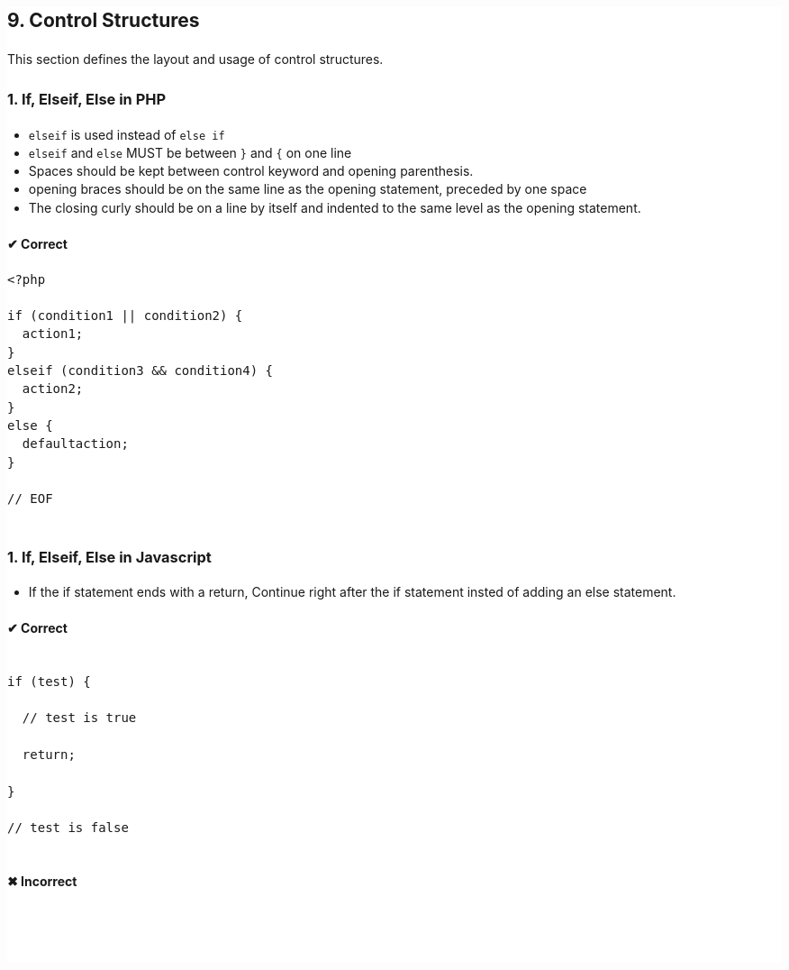 
## 9. Control Structures

This section defines the layout and usage of control structures.

### 1. If, Elseif, Else in PHP
* `elseif` is used instead of `else if`
* `elseif` and `else` MUST be between `}` and `{` on one line
*  Spaces should be kept between control keyword and opening parenthesis.
*  opening braces should be on the same line as the opening statement, preceded by one space
*  The closing curly should be on a line by itself and indented to the same level as the opening statement.


#### &#10004; Correct

<pre lang=php>
&lt;?php

if (condition1 || condition2) {
  action1;
}
elseif (condition3 && condition4) {
  action2;
}
else {
  defaultaction;
}

// EOF
 
</pre>

### 1. If, Elseif, Else in Javascript

* If the if statement ends with a return, Continue right after the if statement insted of adding an else statement.

#### &#10004; Correct

<pre lang=js>

if (test) {

  // test is true

  return;

}

// test is false

</pre>

#### &#10006; Incorrect

<pre lang=js>

